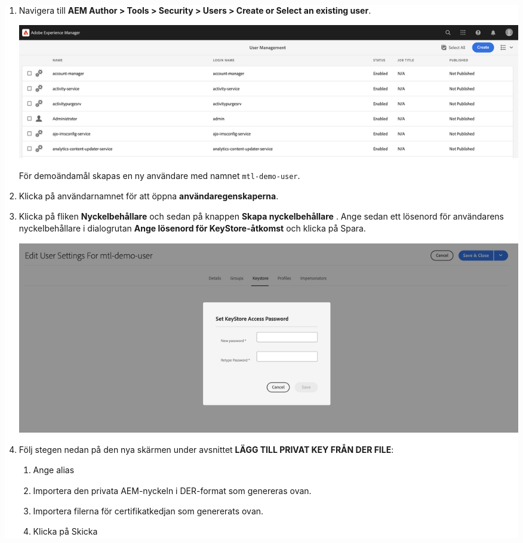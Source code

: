 1. Navigera till **AEM Author > Tools > Security > Users > Create or Select an existing user**.

   ![Skapa eller välj en befintlig användare](assets/mutual-tls-authentication/create-or-select-user.png)

   För demoändamål skapas en ny användare med namnet `mtl-demo-user`.

1. Klicka på användarnamnet för att öppna **användaregenskaperna**.

1. Klicka på fliken **Nyckelbehållare** och sedan på knappen **Skapa nyckelbehållare** . Ange sedan ett lösenord för användarens nyckelbehållare i dialogrutan **Ange lösenord för KeyStore-åtkomst** och klicka på Spara.

   ![Skapa nyckelbehållare](assets/mutual-tls-authentication/create-keystore.png)

1. Följ stegen nedan på den nya skärmen under avsnittet **LÄGG TILL PRIVAT KEY FRÅN DER FILE**:

   1. Ange alias

   1. Importera den privata AEM-nyckeln i DER-format som genereras ovan.

   1. Importera filerna för certifikatkedjan som genererats ovan.

   1. Klicka på Skicka
